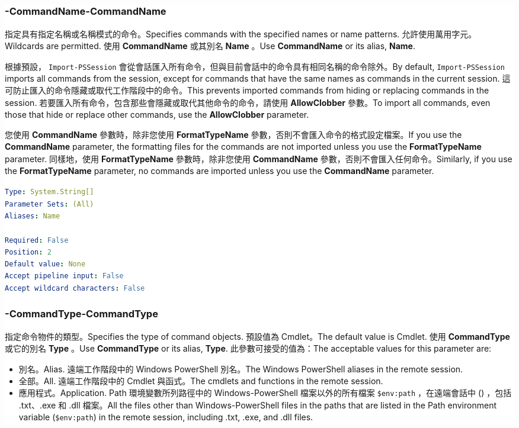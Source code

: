 ### <span data-ttu-id="c76f1-208">-CommandName</span><span class="sxs-lookup"><span data-stu-id="c76f1-208">-CommandName</span></span>

<span data-ttu-id="c76f1-209">指定具有指定名稱或名稱模式的命令。</span><span class="sxs-lookup"><span data-stu-id="c76f1-209">Specifies commands with the specified names or name patterns.</span></span> <span data-ttu-id="c76f1-210">允許使用萬用字元。</span><span class="sxs-lookup"><span data-stu-id="c76f1-210">Wildcards are permitted.</span></span> <span data-ttu-id="c76f1-211">使用 **CommandName** 或其別名 **Name** 。</span><span class="sxs-lookup"><span data-stu-id="c76f1-211">Use **CommandName** or its alias, **Name**.</span></span>

<span data-ttu-id="c76f1-212">根據預設， `Import-PSSession` 會從會話匯入所有命令，但與目前會話中的命令具有相同名稱的命令除外。</span><span class="sxs-lookup"><span data-stu-id="c76f1-212">By default, `Import-PSSession` imports all commands from the session, except for commands that have the same names as commands in the current session.</span></span> <span data-ttu-id="c76f1-213">這可防止匯入的命令隱藏或取代工作階段中的命令。</span><span class="sxs-lookup"><span data-stu-id="c76f1-213">This prevents imported commands from hiding or replacing commands in the session.</span></span> <span data-ttu-id="c76f1-214">若要匯入所有命令，包含那些會隱藏或取代其他命令的命令，請使用 **AllowClobber** 參數。</span><span class="sxs-lookup"><span data-stu-id="c76f1-214">To import all commands, even those that hide or replace other commands, use the **AllowClobber** parameter.</span></span>

<span data-ttu-id="c76f1-215">您使用 **CommandName** 參數時，除非您使用 **FormatTypeName** 參數，否則不會匯入命令的格式設定檔案。</span><span class="sxs-lookup"><span data-stu-id="c76f1-215">If you use the **CommandName** parameter, the formatting files for the commands are not imported unless you use the **FormatTypeName** parameter.</span></span> <span data-ttu-id="c76f1-216">同樣地，使用 **FormatTypeName** 參數時，除非您使用 **CommandName** 參數，否則不會匯入任何命令。</span><span class="sxs-lookup"><span data-stu-id="c76f1-216">Similarly, if you use the **FormatTypeName** parameter, no commands are imported unless you use the **CommandName** parameter.</span></span>

```yaml
Type: System.String[]
Parameter Sets: (All)
Aliases: Name

Required: False
Position: 2
Default value: None
Accept pipeline input: False
Accept wildcard characters: False
```

### <span data-ttu-id="c76f1-217">-CommandType</span><span class="sxs-lookup"><span data-stu-id="c76f1-217">-CommandType</span></span>

<span data-ttu-id="c76f1-218">指定命令物件的類型。</span><span class="sxs-lookup"><span data-stu-id="c76f1-218">Specifies the type of command objects.</span></span> <span data-ttu-id="c76f1-219">預設值為 Cmdlet。</span><span class="sxs-lookup"><span data-stu-id="c76f1-219">The default value is Cmdlet.</span></span> <span data-ttu-id="c76f1-220">使用 **CommandType** 或它的別名 **Type** 。</span><span class="sxs-lookup"><span data-stu-id="c76f1-220">Use **CommandType** or its alias, **Type**.</span></span> <span data-ttu-id="c76f1-221">此參數可接受的值為：</span><span class="sxs-lookup"><span data-stu-id="c76f1-221">The acceptable values for this parameter are:</span></span>

- <span data-ttu-id="c76f1-222">別名。</span><span class="sxs-lookup"><span data-stu-id="c76f1-222">Alias.</span></span> <span data-ttu-id="c76f1-223">遠端工作階段中的 Windows PowerShell 別名。</span><span class="sxs-lookup"><span data-stu-id="c76f1-223">The Windows PowerShell aliases in the remote session.</span></span>
- <span data-ttu-id="c76f1-224">全部。</span><span class="sxs-lookup"><span data-stu-id="c76f1-224">All.</span></span> <span data-ttu-id="c76f1-225">遠端工作階段中的 Cmdlet 與函式。</span><span class="sxs-lookup"><span data-stu-id="c76f1-225">The cmdlets and functions in the remote session.</span></span>
- <span data-ttu-id="c76f1-226">應用程式。</span><span class="sxs-lookup"><span data-stu-id="c76f1-226">Application.</span></span> <span data-ttu-id="c76f1-227">Path 環境變數所列路徑中的 Windows-PowerShell 檔案以外的所有檔案 `$env:path` ，在遠端會話中 () ，包括 .txt、.exe 和 .dll 檔案。</span><span class="sxs-lookup"><span data-stu-id="c76f1-227">All the files other than Windows-PowerShell files in the paths that are listed in the Path environment variable (`$env:path`) in the remote session, including .txt, .exe, and .dll files.</span></span>